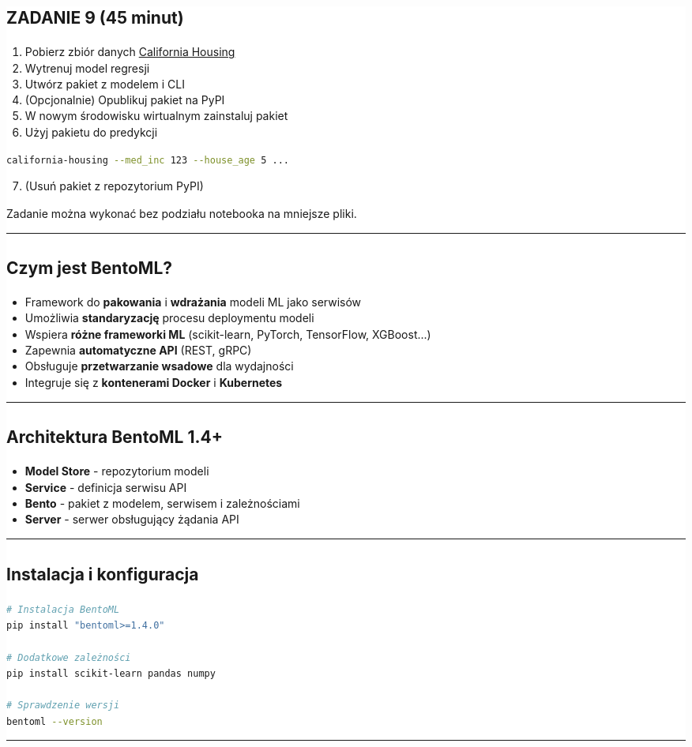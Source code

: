 
## ZADANIE 9 (45 minut)

1. Pobierz zbiór danych [California Housing](https://scikit-learn.org/stable/modules/generated/sklearn.datasets.fetch_california_housing.html)
2. Wytrenuj model regresji
3. Utwórz pakiet z modelem i CLI
4. (Opcjonalnie) Opublikuj pakiet na PyPI
5. W nowym środowisku wirtualnym zainstaluj pakiet
6. Użyj pakietu do predykcji

```bash
california-housing --med_inc 123 --house_age 5 ...
```

7. (Usuń pakiet z repozytorium PyPI)

Zadanie można wykonać bez podziału notebooka na mniejsze pliki.

---

## Czym jest BentoML?

* Framework do **pakowania** i **wdrażania** modeli ML jako serwisów
* Umożliwia **standaryzację** procesu deploymentu modeli
* Wspiera **różne frameworki ML** (scikit-learn, PyTorch, TensorFlow, XGBoost...)
* Zapewnia **automatyczne API** (REST, gRPC)
* Obsługuje **przetwarzanie wsadowe** dla wydajności
* Integruje się z **kontenerami Docker** i **Kubernetes**

---

## Architektura BentoML 1.4+

* **Model Store** - repozytorium modeli
* **Service** - definicja serwisu API
* **Bento** - pakiet z modelem, serwisem i zależnościami
* **Server** - serwer obsługujący żądania API

---

## Instalacja i konfiguracja

```bash
# Instalacja BentoML
pip install "bentoml>=1.4.0"

# Dodatkowe zależności
pip install scikit-learn pandas numpy

# Sprawdzenie wersji
bentoml --version
```

---